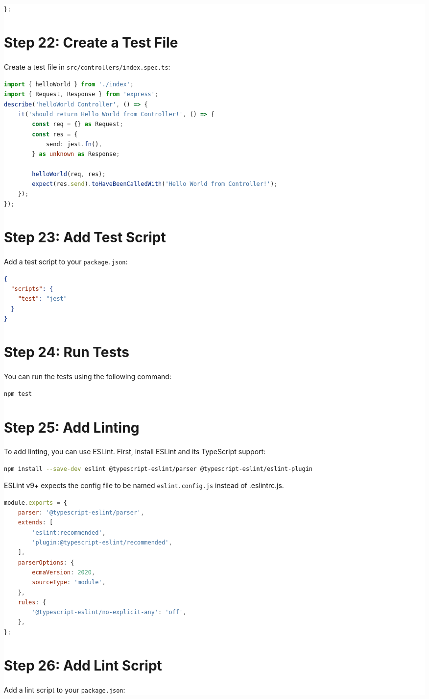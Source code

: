 ```javascript
};
```
# Step 22: Create a Test File
Create a test file in `src/controllers/index.spec.ts`:
```typescript
import { helloWorld } from './index';
import { Request, Response } from 'express';
describe('helloWorld Controller', () => {
    it('should return Hello World from Controller!', () => {
        const req = {} as Request;
        const res = {
            send: jest.fn(),
        } as unknown as Response;

        helloWorld(req, res);
        expect(res.send).toHaveBeenCalledWith('Hello World from Controller!');
    });
});
```
# Step 23: Add Test Script
Add a test script to your `package.json`:
```json
{
  "scripts": {
    "test": "jest"
  }
}
```
# Step 24: Run Tests
You can run the tests using the following command:
```bash
npm test
```
# Step 25: Add Linting
To add linting, you can use ESLint. First, install ESLint and its TypeScript support:
```bash
npm install --save-dev eslint @typescript-eslint/parser @typescript-eslint/eslint-plugin
```
ESLint v9+ expects the config file to be named `eslint.config.js` instead of .eslintrc.js.
```javascript
module.exports = {
    parser: '@typescript-eslint/parser',
    extends: [
        'eslint:recommended',
        'plugin:@typescript-eslint/recommended',
    ],
    parserOptions: {
        ecmaVersion: 2020,
        sourceType: 'module',
    },
    rules: {
        '@typescript-eslint/no-explicit-any': 'off',
    },
};
```
# Step 26: Add Lint Script
Add a lint script to your `package.json`: